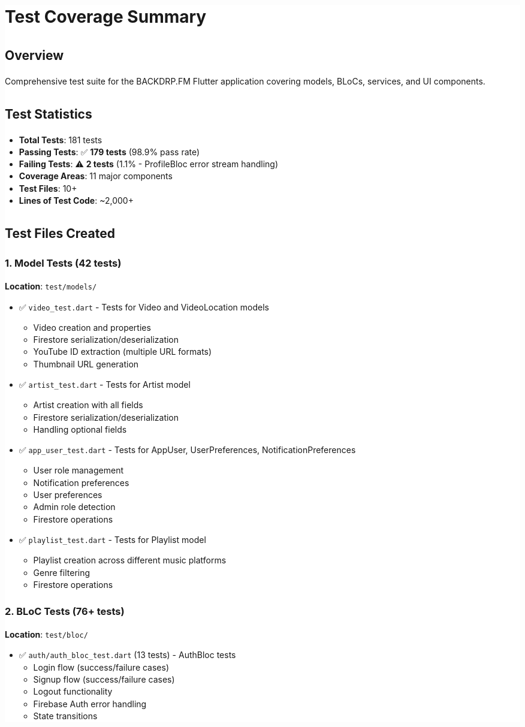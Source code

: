 # Test Coverage Summary

## Overview
Comprehensive test suite for the BACKDRP.FM Flutter application covering models, BLoCs, services, and UI components.

## Test Statistics
- **Total Tests**: 181 tests
- **Passing Tests**: ✅ **179 tests** (98.9% pass rate)
- **Failing Tests**: ⚠️ **2 tests** (1.1% - ProfileBloc error stream handling)
- **Coverage Areas**: 11 major components
- **Test Files**: 10+
- **Lines of Test Code**: ~2,000+

## Test Files Created

### 1. Model Tests (42 tests)
**Location**: `test/models/`

- ✅ `video_test.dart` - Tests for Video and VideoLocation models
  - Video creation and properties
  - Firestore serialization/deserialization
  - YouTube ID extraction (multiple URL formats)
  - Thumbnail URL generation

- ✅ `artist_test.dart` - Tests for Artist model
  - Artist creation with all fields
  - Firestore serialization/deserialization
  - Handling optional fields

- ✅ `app_user_test.dart` - Tests for AppUser, UserPreferences, NotificationPreferences
  - User role management
  - Notification preferences
  - User preferences
  - Admin role detection
  - Firestore operations

- ✅ `playlist_test.dart` - Tests for Playlist model
  - Playlist creation across different music platforms
  - Genre filtering
  - Firestore operations

### 2. BLoC Tests (76+ tests)
**Location**: `test/bloc/`

- ✅ `auth/auth_bloc_test.dart` (13 tests) - AuthBloc tests
  - Login flow (success/failure cases)
  - Signup flow (success/failure cases)
  - Logout functionality
  - Firebase Auth error handling
  - State transitions
